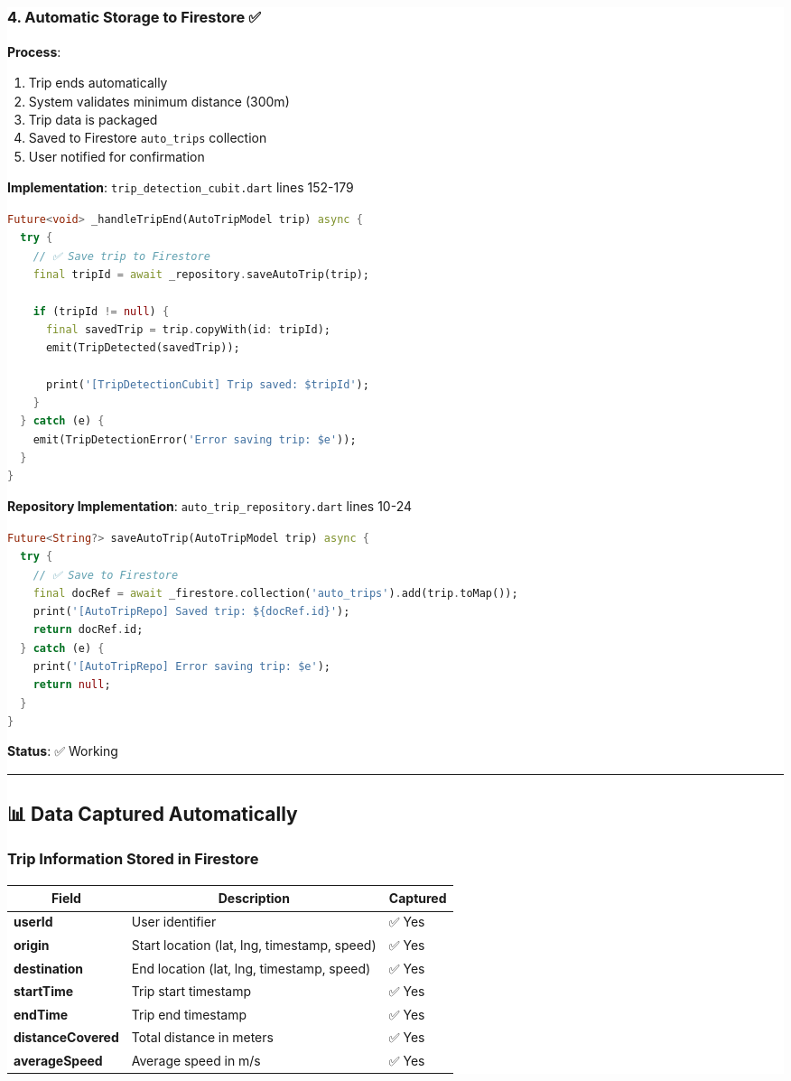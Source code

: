 ### 4. **Automatic Storage to Firestore** ✅

**Process**:
1. Trip ends automatically
2. System validates minimum distance (300m)
3. Trip data is packaged
4. Saved to Firestore `auto_trips` collection
5. User notified for confirmation

**Implementation**: `trip_detection_cubit.dart` lines 152-179
```dart
Future<void> _handleTripEnd(AutoTripModel trip) async {
  try {
    // ✅ Save trip to Firestore
    final tripId = await _repository.saveAutoTrip(trip);

    if (tripId != null) {
      final savedTrip = trip.copyWith(id: tripId);
      emit(TripDetected(savedTrip));
      
      print('[TripDetectionCubit] Trip saved: $tripId');
    }
  } catch (e) {
    emit(TripDetectionError('Error saving trip: $e'));
  }
}
```

**Repository Implementation**: `auto_trip_repository.dart` lines 10-24
```dart
Future<String?> saveAutoTrip(AutoTripModel trip) async {
  try {
    // ✅ Save to Firestore
    final docRef = await _firestore.collection('auto_trips').add(trip.toMap());
    print('[AutoTripRepo] Saved trip: ${docRef.id}');
    return docRef.id;
  } catch (e) {
    print('[AutoTripRepo] Error saving trip: $e');
    return null;
  }
}
```

**Status**: ✅ Working

---

## 📊 Data Captured Automatically

### Trip Information Stored in Firestore

| Field | Description | Captured |
|-------|-------------|----------|
| **userId** | User identifier | ✅ Yes |
| **origin** | Start location (lat, lng, timestamp, speed) | ✅ Yes |
| **destination** | End location (lat, lng, timestamp, speed) | ✅ Yes |
| **startTime** | Trip start timestamp | ✅ Yes |
| **endTime** | Trip end timestamp | ✅ Yes |
| **distanceCovered** | Total distance in meters | ✅ Yes |
| **averageSpeed** | Average speed in m/s | ✅ Yes |